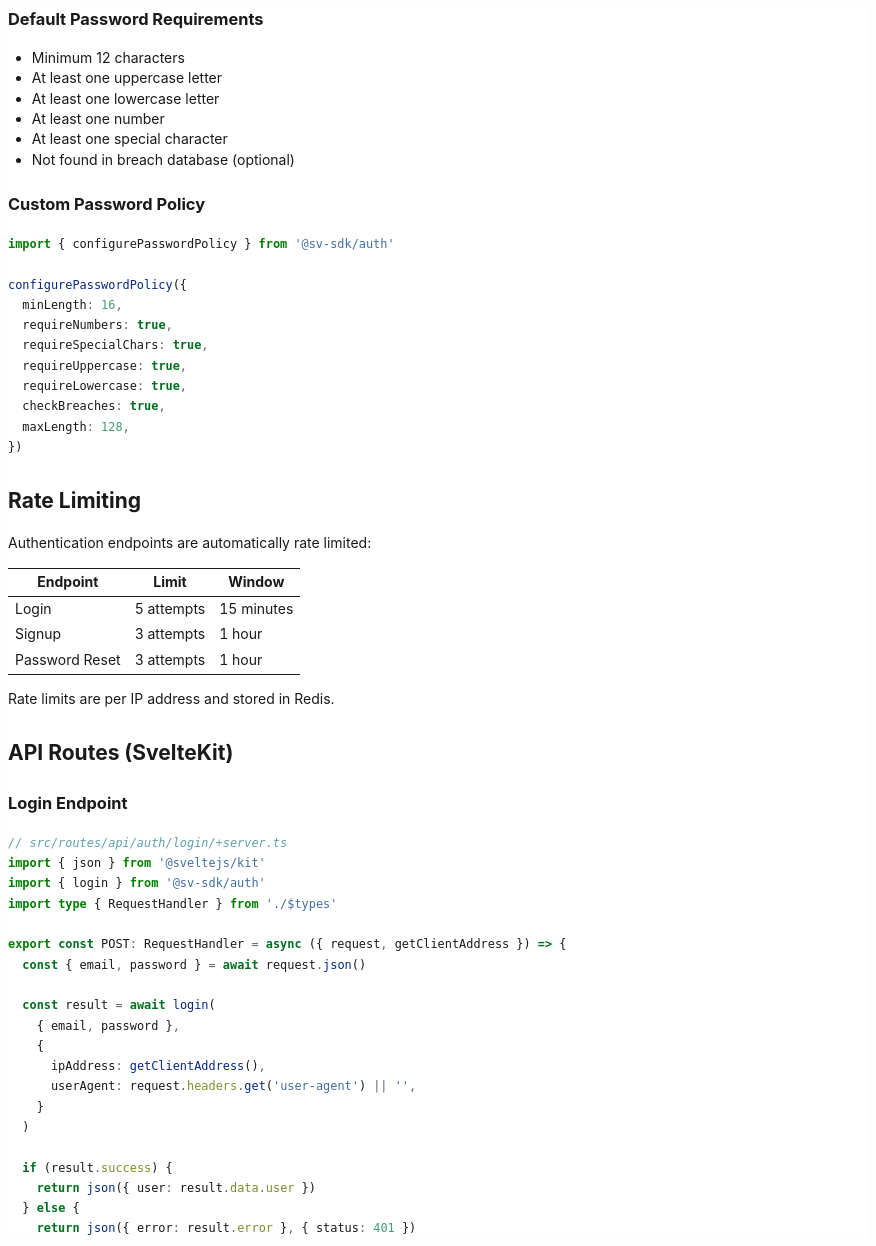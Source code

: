 ### Default Password Requirements

- Minimum 12 characters
- At least one uppercase letter
- At least one lowercase letter
- At least one number
- At least one special character
- Not found in breach database (optional)

### Custom Password Policy

```typescript
import { configurePasswordPolicy } from '@sv-sdk/auth'

configurePasswordPolicy({
  minLength: 16,
  requireNumbers: true,
  requireSpecialChars: true,
  requireUppercase: true,
  requireLowercase: true,
  checkBreaches: true,
  maxLength: 128,
})
```

## Rate Limiting

Authentication endpoints are automatically rate limited:

| Endpoint       | Limit      | Window     |
| -------------- | ---------- | ---------- |
| Login          | 5 attempts | 15 minutes |
| Signup         | 3 attempts | 1 hour     |
| Password Reset | 3 attempts | 1 hour     |

Rate limits are per IP address and stored in Redis.

## API Routes (SvelteKit)

### Login Endpoint

```typescript
// src/routes/api/auth/login/+server.ts
import { json } from '@sveltejs/kit'
import { login } from '@sv-sdk/auth'
import type { RequestHandler } from './$types'

export const POST: RequestHandler = async ({ request, getClientAddress }) => {
  const { email, password } = await request.json()

  const result = await login(
    { email, password },
    {
      ipAddress: getClientAddress(),
      userAgent: request.headers.get('user-agent') || '',
    }
  )

  if (result.success) {
    return json({ user: result.data.user })
  } else {
    return json({ error: result.error }, { status: 401 })
```